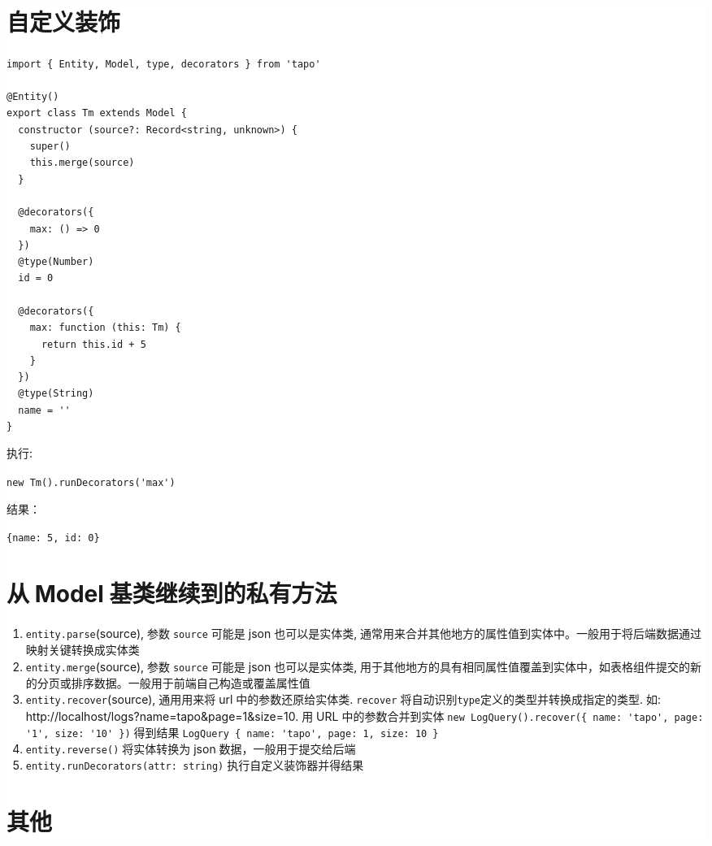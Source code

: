 # 自定义装饰

```
import { Entity, Model, type, decorators } from 'tapo'

@Entity()
export class Tm extends Model {
  constructor (source?: Record<string, unknown>) {
    super()
    this.merge(source)
  }

  @decorators({
    max: () => 0
  })
  @type(Number)
  id = 0

  @decorators({
    max: function (this: Tm) {
      return this.id + 5
    }
  })
  @type(String)
  name = ''
}
```

执行:

```
new Tm().runDecorators('max')
```

结果：

```
{name: 5, id: 0}
```

# 从 Model 基类继续到的私有方法

1. `entity.parse`(source), 参数 `source` 可能是 json 也可以是实体类, 通常用来合并其他地方的属性值到实体中。一般用于将后端数据通过映射关键转换成实体类
2. `entity.merge`(source), 参数 `source` 可能是 json 也可以是实体类, 用于其他地方的具有相同属性值覆盖到实体中，如表格组件提交的新的分页或排序数据。一般用于前端自己构造或覆盖属性值
3. `entity.recover`(source), 通用用来将 url 中的参数还原给实体类. `recover` 将自动识别`type`定义的类型并转换成指定的类型. 如: http://localhost/logs?name=tapo&page=1&size=10. 用 URL 中的参数合并到实体 `new LogQuery().recover({ name: 'tapo', page: '1', size: '10' })` 得到结果 `LogQuery { name: 'tapo', page: 1, size: 10 }`
4. `entity.reverse()` 将实体转换为 json 数据，一般用于提交给后端
5. `entity.runDecorators(attr: string)` 执行自定义装饰器并得结果

# 其他

